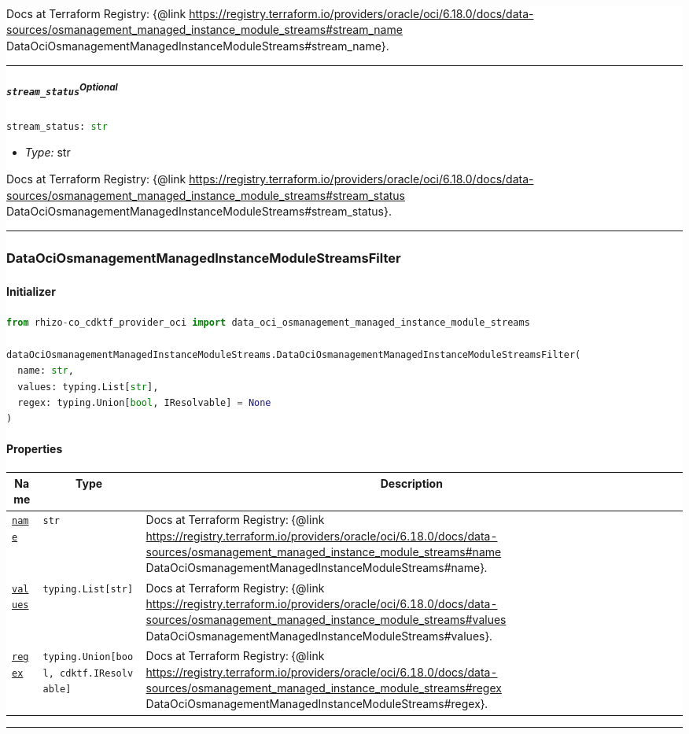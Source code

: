 Docs at Terraform Registry: {@link https://registry.terraform.io/providers/oracle/oci/6.18.0/docs/data-sources/osmanagement_managed_instance_module_streams#stream_name DataOciOsmanagementManagedInstanceModuleStreams#stream_name}.

---

##### `stream_status`<sup>Optional</sup> <a name="stream_status" id="rhizo-co-terraform-provider-oci.dataOciOsmanagementManagedInstanceModuleStreams.DataOciOsmanagementManagedInstanceModuleStreamsConfig.property.streamStatus"></a>

```python
stream_status: str
```

- *Type:* str

Docs at Terraform Registry: {@link https://registry.terraform.io/providers/oracle/oci/6.18.0/docs/data-sources/osmanagement_managed_instance_module_streams#stream_status DataOciOsmanagementManagedInstanceModuleStreams#stream_status}.

---

### DataOciOsmanagementManagedInstanceModuleStreamsFilter <a name="DataOciOsmanagementManagedInstanceModuleStreamsFilter" id="rhizo-co-terraform-provider-oci.dataOciOsmanagementManagedInstanceModuleStreams.DataOciOsmanagementManagedInstanceModuleStreamsFilter"></a>

#### Initializer <a name="Initializer" id="rhizo-co-terraform-provider-oci.dataOciOsmanagementManagedInstanceModuleStreams.DataOciOsmanagementManagedInstanceModuleStreamsFilter.Initializer"></a>

```python
from rhizo-co_cdktf_provider_oci import data_oci_osmanagement_managed_instance_module_streams

dataOciOsmanagementManagedInstanceModuleStreams.DataOciOsmanagementManagedInstanceModuleStreamsFilter(
  name: str,
  values: typing.List[str],
  regex: typing.Union[bool, IResolvable] = None
)
```

#### Properties <a name="Properties" id="Properties"></a>

| **Name** | **Type** | **Description** |
| --- | --- | --- |
| <code><a href="#rhizo-co-terraform-provider-oci.dataOciOsmanagementManagedInstanceModuleStreams.DataOciOsmanagementManagedInstanceModuleStreamsFilter.property.name">name</a></code> | <code>str</code> | Docs at Terraform Registry: {@link https://registry.terraform.io/providers/oracle/oci/6.18.0/docs/data-sources/osmanagement_managed_instance_module_streams#name DataOciOsmanagementManagedInstanceModuleStreams#name}. |
| <code><a href="#rhizo-co-terraform-provider-oci.dataOciOsmanagementManagedInstanceModuleStreams.DataOciOsmanagementManagedInstanceModuleStreamsFilter.property.values">values</a></code> | <code>typing.List[str]</code> | Docs at Terraform Registry: {@link https://registry.terraform.io/providers/oracle/oci/6.18.0/docs/data-sources/osmanagement_managed_instance_module_streams#values DataOciOsmanagementManagedInstanceModuleStreams#values}. |
| <code><a href="#rhizo-co-terraform-provider-oci.dataOciOsmanagementManagedInstanceModuleStreams.DataOciOsmanagementManagedInstanceModuleStreamsFilter.property.regex">regex</a></code> | <code>typing.Union[bool, cdktf.IResolvable]</code> | Docs at Terraform Registry: {@link https://registry.terraform.io/providers/oracle/oci/6.18.0/docs/data-sources/osmanagement_managed_instance_module_streams#regex DataOciOsmanagementManagedInstanceModuleStreams#regex}. |

---